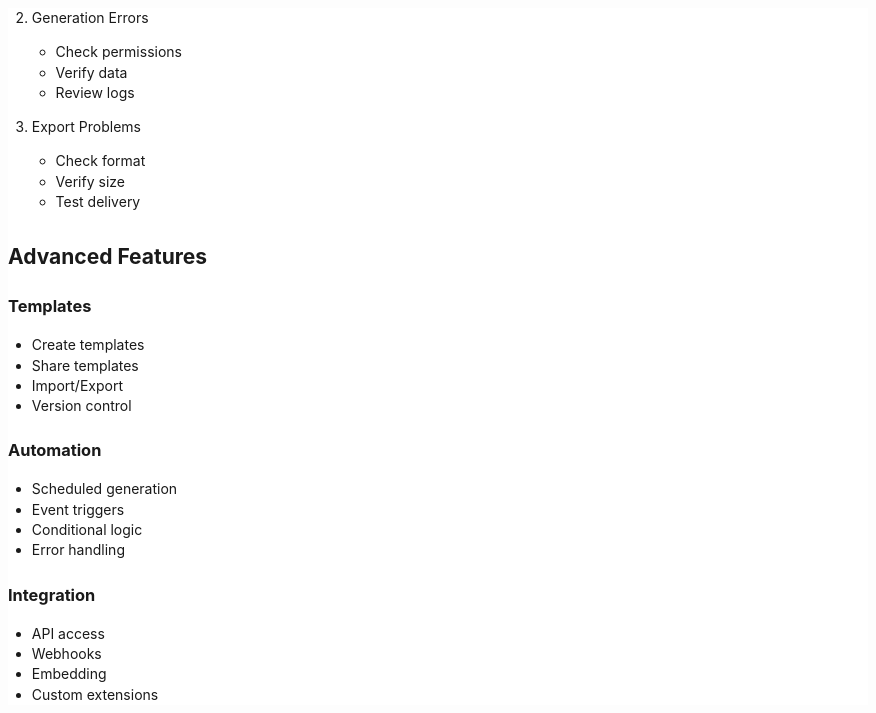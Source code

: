 2. Generation Errors
   - Check permissions
   - Verify data
   - Review logs

3. Export Problems
   - Check format
   - Verify size
   - Test delivery

## Advanced Features

### Templates
- Create templates
- Share templates
- Import/Export
- Version control

### Automation
- Scheduled generation
- Event triggers
- Conditional logic
- Error handling

### Integration
- API access
- Webhooks
- Embedding
- Custom extensions 